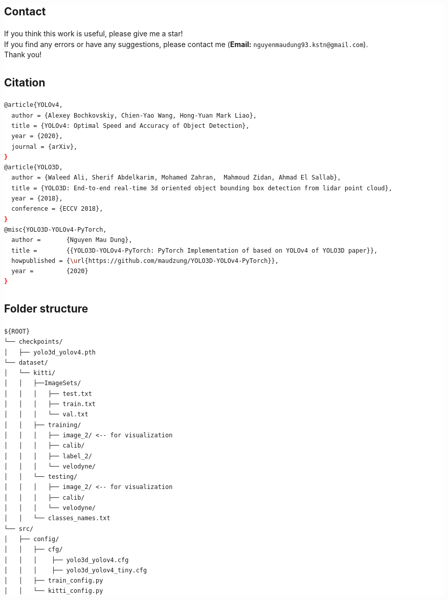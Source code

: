 
## Contact

If you think this work is useful, please give me a star! <br>
If you find any errors or have any suggestions, please contact me (**Email:** `nguyenmaudung93.kstn@gmail.com`). <br>
Thank you!


## Citation

```bash
@article{YOLOv4,
  author = {Alexey Bochkovskiy, Chien-Yao Wang, Hong-Yuan Mark Liao},
  title = {YOLOv4: Optimal Speed and Accuracy of Object Detection},
  year = {2020},
  journal = {arXiv},
}
@article{YOLO3D,
  author = {Waleed Ali, Sherif Abdelkarim, Mohamed Zahran,  Mahmoud Zidan, Ahmad El Sallab},
  title = {YOLO3D: End-to-end real-time 3d oriented object bounding box detection from lidar point cloud},
  year = {2018},
  conference = {ECCV 2018},
}
@misc{YOLO3D-YOLOv4-PyTorch,
  author =       {Nguyen Mau Dung},
  title =        {{YOLO3D-YOLOv4-PyTorch: PyTorch Implementation of based on YOLOv4 of YOLO3D paper}},
  howpublished = {\url{https://github.com/maudzung/YOLO3D-YOLOv4-PyTorch}},
  year =         {2020}
}
```


## Folder structure


```
${ROOT}
└── checkpoints/    
│   ├── yolo3d_yolov4.pth
└── dataset/    
│   └── kitti/
│   │   ├──ImageSets/
│   │   │   ├── test.txt
│   │   │   ├── train.txt
│   │   │   └── val.txt
│   │   ├── training/
│   │   │   ├── image_2/ <-- for visualization
│   │   │   ├── calib/
│   │   │   ├── label_2/
│   │   │   └── velodyne/
│   │   └── testing/  
│   │   │   ├── image_2/ <-- for visualization
│   │   │   ├── calib/
│   │   │   └── velodyne/ 
│   │   └── classes_names.txt
└── src/
│   ├── config/
│   │   ├── cfg/
│   │   │    ├── yolo3d_yolov4.cfg
│   │   │    ├── yolo3d_yolov4_tiny.cfg
│   │   ├── train_config.py
│   │   └── kitti_config.py
```